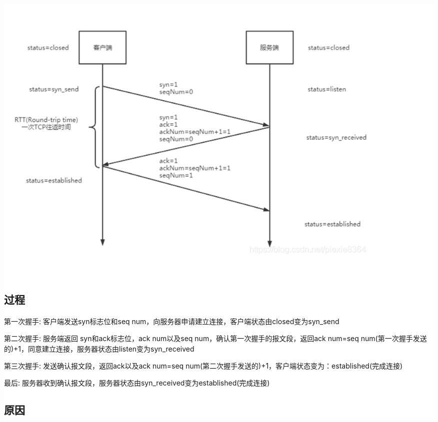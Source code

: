 ![image-20220617140537964](计网复习.assets/image-20220617140537964.png)



## 过程
第一次握手: 客户端发送syn标志位和seq num，向服务器申请建立连接，客户端状态由closed变为syn_send

第二次握手: 服务端返回 syn和ack标志位，ack num以及seq num，确认第一次握手的报文段，返回ack num=seq num(第一次握手发送的)+1，同意建立连接，服务器状态由listen变为syn_received

第三次握手: 发送确认报文段，返回ack以及ack num=seq num(第二次握手发送的)+1，客户端状态变为：established(完成连接)

最后: 服务器收到确认报文段，服务器状态由syn_received变为established(完成连接)



## 原因
